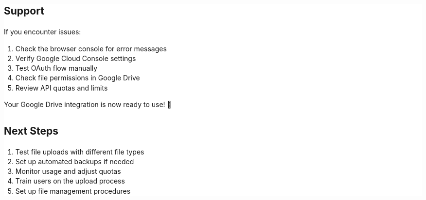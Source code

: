 ## Support

If you encounter issues:

1. Check the browser console for error messages
2. Verify Google Cloud Console settings
3. Test OAuth flow manually
4. Check file permissions in Google Drive
5. Review API quotas and limits

Your Google Drive integration is now ready to use! 🎉

## Next Steps

1. Test file uploads with different file types
2. Set up automated backups if needed
3. Monitor usage and adjust quotas
4. Train users on the upload process
5. Set up file management procedures 